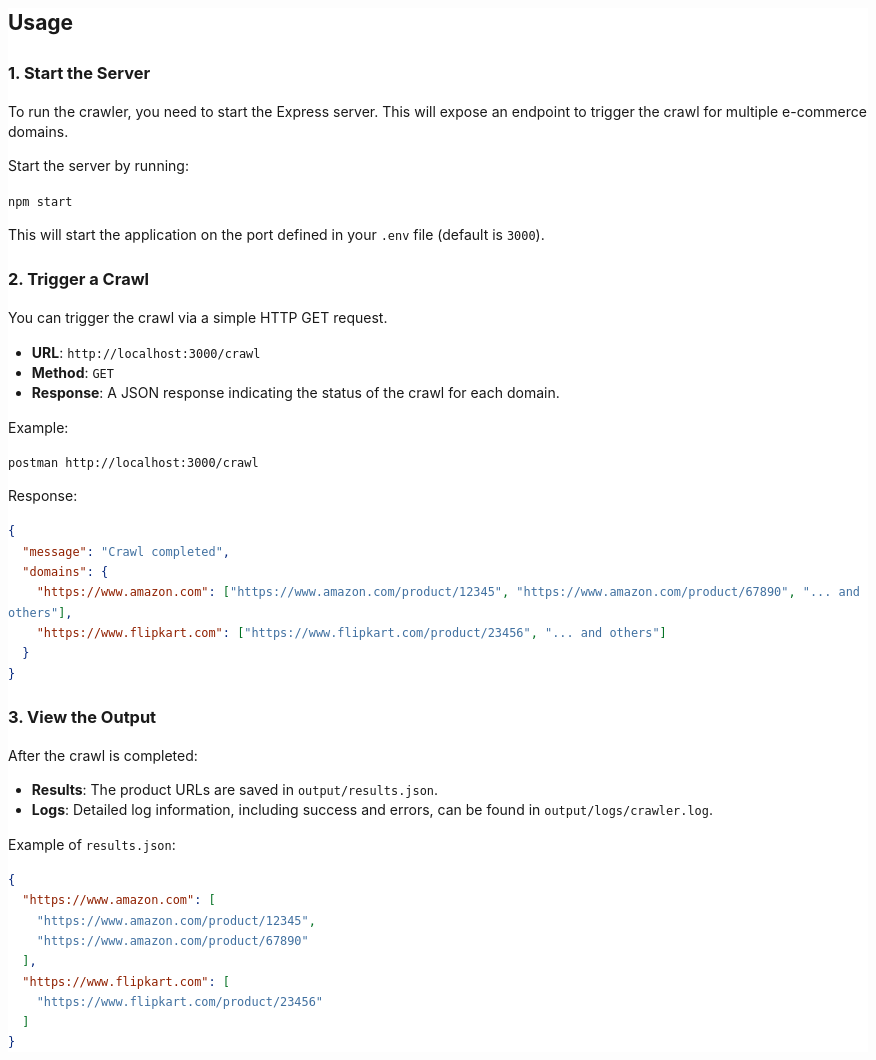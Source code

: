 
## Usage

### 1. Start the Server

To run the crawler, you need to start the Express server. This will expose an endpoint to trigger the crawl for multiple e-commerce domains.

Start the server by running:

```bash
npm start
```

This will start the application on the port defined in your `.env` file (default is `3000`).

### 2. Trigger a Crawl

You can trigger the crawl via a simple HTTP GET request.

- **URL**: `http://localhost:3000/crawl`
- **Method**: `GET`
- **Response**: A JSON response indicating the status of the crawl for each domain.

Example:

```bash
postman http://localhost:3000/crawl
```

Response:

```json
{
  "message": "Crawl completed",
  "domains": {
    "https://www.amazon.com": ["https://www.amazon.com/product/12345", "https://www.amazon.com/product/67890", "... and others"],
    "https://www.flipkart.com": ["https://www.flipkart.com/product/23456", "... and others"]
  }
}
```

### 3. View the Output

After the crawl is completed:

- **Results**: The product URLs are saved in `output/results.json`.
- **Logs**: Detailed log information, including success and errors, can be found in `output/logs/crawler.log`.

Example of `results.json`:

```json
{
  "https://www.amazon.com": [
    "https://www.amazon.com/product/12345",
    "https://www.amazon.com/product/67890"
  ],
  "https://www.flipkart.com": [
    "https://www.flipkart.com/product/23456"
  ]
}
```

